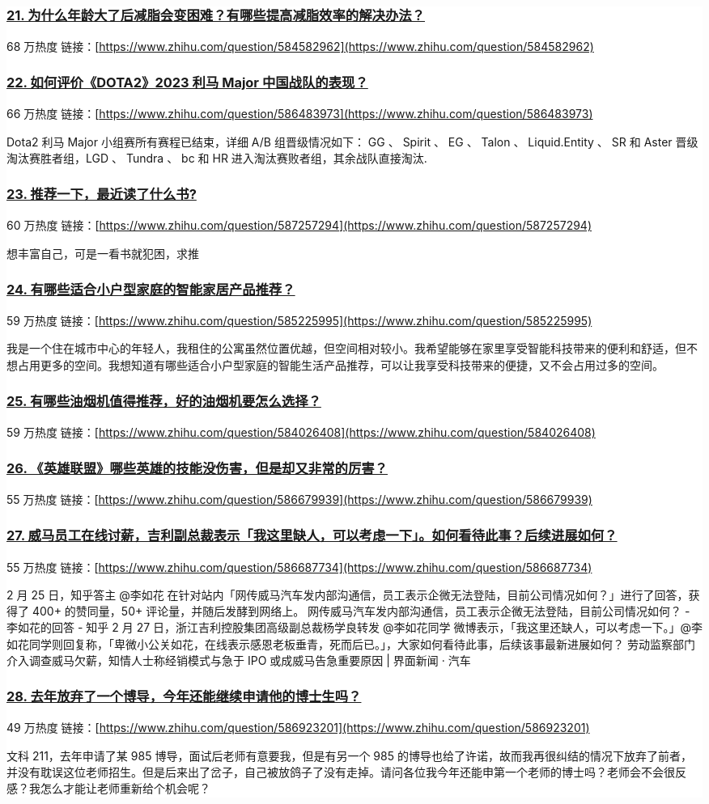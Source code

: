 ### [21. 为什么年龄大了后减脂会变困难？有哪些提高减脂效率的解决办法？](https://www.zhihu.com/question/584582962)
68 万热度 链接：[https://www.zhihu.com/question/584582962](https://www.zhihu.com/question/584582962)



### [22. 如何评价《DOTA2》2023 利马 Major 中国战队的表现？](https://www.zhihu.com/question/586483973)
66 万热度 链接：[https://www.zhihu.com/question/586483973](https://www.zhihu.com/question/586483973)

Dota2 利马 Major 小组赛所有赛程已结束，详细 A/B 组晋级情况如下： GG 、 Spirit 、 EG 、 Talon 、 Liquid.Entity 、 SR 和 Aster 晋级淘汰赛胜者组，LGD 、 Tundra 、 bc 和 HR 进入淘汰赛败者组，其余战队直接淘汰.

### [23. 推荐一下，最近读了什么书?](https://www.zhihu.com/question/587257294)
60 万热度 链接：[https://www.zhihu.com/question/587257294](https://www.zhihu.com/question/587257294)

想丰富自己，可是一看书就犯困，求推

### [24. 有哪些适合小户型家庭的智能家居产品推荐？](https://www.zhihu.com/question/585225995)
59 万热度 链接：[https://www.zhihu.com/question/585225995](https://www.zhihu.com/question/585225995)

我是一个住在城市中心的年轻人，我租住的公寓虽然位置优越，但空间相对较小。我希望能够在家里享受智能科技带来的便利和舒适，但不想占用更多的空间。我想知道有哪些适合小户型家庭的智能生活产品推荐，可以让我享受科技带来的便捷，又不会占用过多的空间。

### [25. 有哪些油烟机值得推荐，好的油烟机要怎么选择？](https://www.zhihu.com/question/584026408)
59 万热度 链接：[https://www.zhihu.com/question/584026408](https://www.zhihu.com/question/584026408)



### [26. 《英雄联盟》哪些英雄的技能没伤害，但是却又非常的厉害？](https://www.zhihu.com/question/586679939)
55 万热度 链接：[https://www.zhihu.com/question/586679939](https://www.zhihu.com/question/586679939)



### [27. 威马员工在线讨薪，吉利副总裁表示「我这里缺人，可以考虑一下」。如何看待此事？后续进展如何？](https://www.zhihu.com/question/586687734)
55 万热度 链接：[https://www.zhihu.com/question/586687734](https://www.zhihu.com/question/586687734)

2 月 25 日，知乎答主 @李如花 在针对站内「网传威马汽车发内部沟通信，员工表示企微无法登陆，目前公司情况如何？」进行了回答，获得了 400+ 的赞同量，50+ 评论量，并随后发酵到网络上。 网传威马汽车发内部沟通信，员工表示企微无法登陆，目前公司情况如何？ - 李如花的回答 - 知乎 2 月 27 日，浙江吉利控股集团高级副总裁杨学良转发 @李如花同学 微博表示，「我这里还缺人，可以考虑一下。」@李如花同学则回复称，「卑微小公关如花，在线表示感恩老板垂青，死而后已。」，大家如何看待此事，后续该事最新进展如何？ 劳动监察部门介入调查威马欠薪，知情人士称经销模式与急于 IPO 或成威马告急重要原因 | 界面新闻 · 汽车

### [28. 去年放弃了一个博导，今年还能继续申请他的博士生吗？](https://www.zhihu.com/question/586923201)
49 万热度 链接：[https://www.zhihu.com/question/586923201](https://www.zhihu.com/question/586923201)

文科 211，去年申请了某 985 博导，面试后老师有意要我，但是有另一个 985 的博导也给了许诺，故而我再很纠结的情况下放弃了前者，并没有耽误这位老师招生。但是后来出了岔子，自己被放鸽子了没有走掉。请问各位我今年还能申第一个老师的博士吗？老师会不会很反感？我怎么才能让老师重新给个机会呢？

